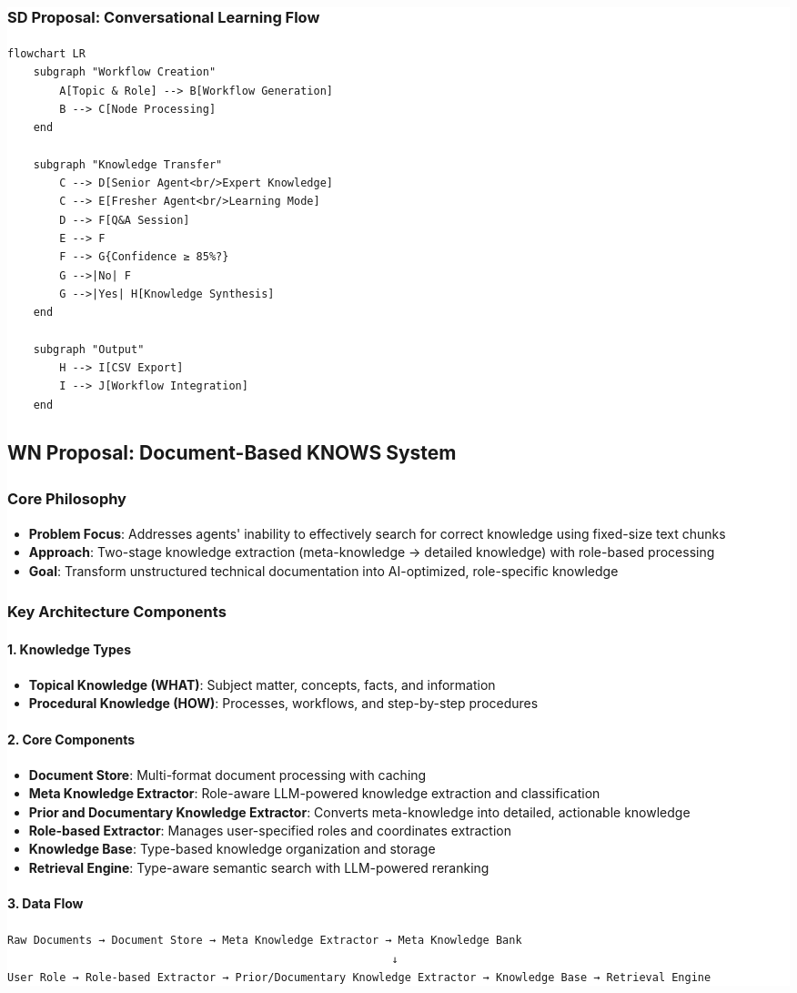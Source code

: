### SD Proposal: Conversational Learning Flow
```mermaid
flowchart LR
    subgraph "Workflow Creation"
        A[Topic & Role] --> B[Workflow Generation]
        B --> C[Node Processing]
    end
    
    subgraph "Knowledge Transfer"
        C --> D[Senior Agent<br/>Expert Knowledge]
        C --> E[Fresher Agent<br/>Learning Mode]
        D --> F[Q&A Session]
        E --> F
        F --> G{Confidence ≥ 85%?}
        G -->|No| F
        G -->|Yes| H[Knowledge Synthesis]
    end
    
    subgraph "Output"
        H --> I[CSV Export]
        I --> J[Workflow Integration]
    end
```

## WN Proposal: Document-Based KNOWS System

### Core Philosophy
- **Problem Focus**: Addresses agents' inability to effectively search for correct knowledge using fixed-size text chunks
- **Approach**: Two-stage knowledge extraction (meta-knowledge → detailed knowledge) with role-based processing
- **Goal**: Transform unstructured technical documentation into AI-optimized, role-specific knowledge

### Key Architecture Components

#### 1. Knowledge Types
- **Topical Knowledge (WHAT)**: Subject matter, concepts, facts, and information
- **Procedural Knowledge (HOW)**: Processes, workflows, and step-by-step procedures

#### 2. Core Components
- **Document Store**: Multi-format document processing with caching
- **Meta Knowledge Extractor**: Role-aware LLM-powered knowledge extraction and classification
- **Prior and Documentary Knowledge Extractor**: Converts meta-knowledge into detailed, actionable knowledge
- **Role-based Extractor**: Manages user-specified roles and coordinates extraction
- **Knowledge Base**: Type-based knowledge organization and storage
- **Retrieval Engine**: Type-aware semantic search with LLM-powered reranking

#### 3. Data Flow
```
Raw Documents → Document Store → Meta Knowledge Extractor → Meta Knowledge Bank
                                                           ↓
User Role → Role-based Extractor → Prior/Documentary Knowledge Extractor → Knowledge Base → Retrieval Engine
```

